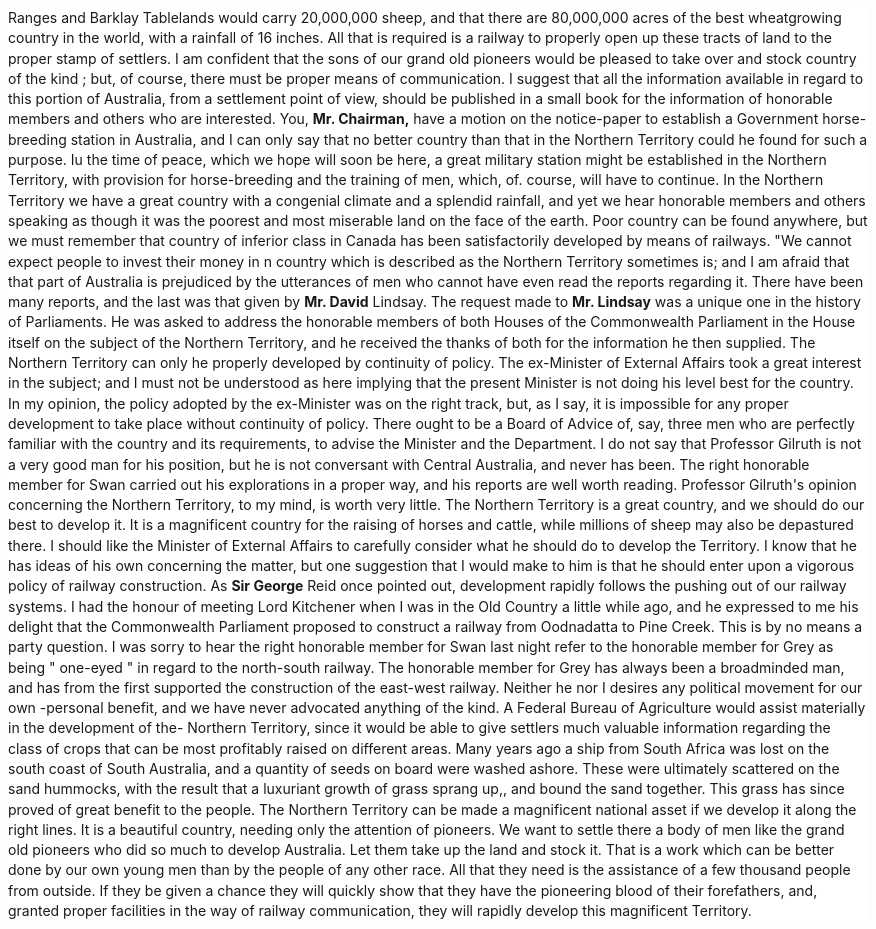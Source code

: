Ranges and Barklay Tablelands would carry 20,000,000 sheep, and that there are 80,000,000 acres of the best wheatgrowing country in the world, with a rainfall of 16 inches. All that is required is a railway to properly open up these tracts of land to the proper stamp of settlers. I am confident that the sons of our grand old pioneers would be pleased to take over and stock country of the kind ; but, of course, there must be proper means of communication. I suggest that all the information available in regard to this portion of Australia, from a settlement point of view, should be published in a small book for the information of honorable members and others who are interested. You,  **Mr. Chairman,**  have a motion on the notice-paper to establish a Government horse-breeding station in Australia, and I can only say that no better country than that in the Northern Territory could he found for such a purpose. Iu the time of peace, which we hope will soon be here, a great military  station might be established in the Northern Territory, with provision for horse-breeding and the training of men, which, of. course, will have to continue. In the Northern Territory we have a great country with a congenial climate and a splendid rainfall, and yet we hear honorable members and others speaking as though it was the poorest and most miserable land on the face of the earth. Poor country can be found anywhere, but we must remember that country of inferior class in Canada has been satisfactorily developed by means of railways. "We cannot expect people to invest their money in n country which is described as the Northern Territory sometimes is; and I am afraid that that part of Australia is prejudiced by the utterances of men who cannot have even read the reports regarding it. There have been many reports, and the last was that given by  **Mr. David**  Lindsay. The request made to  **Mr. Lindsay**  was a unique one in the history of Parliaments. He was asked to address the honorable members of both Houses of the Commonwealth Parliament in the House itself on the subject of the Northern Territory, and he received the thanks of both for the information he then supplied. The Northern Territory can only he properly developed by continuity of policy. The ex-Minister of External Affairs took a great interest in the subject; and I must not be understood as here implying that the present Minister is not doing his level best for the country. In my opinion, the policy adopted by the ex-Minister was on the right track, but, as I say, it is impossible for any proper development to take place without continuity of policy. There ought to be a Board of Advice of, say, three men who are perfectly familiar with the country and its requirements, to advise the Minister and the Department. I do not say that Professor Gilruth is not a very good man for his position, but he is not conversant with Central Australia, and never has been. The right honorable member for Swan carried out his explorations in a proper way, and his reports are well worth reading. Professor Gilruth's opinion concerning the Northern Territory, to my mind, is worth very little. The Northern Territory is a great country, and we should do our best to develop it. It is a magnificent country for the raising of horses and cattle, while millions of sheep may also be depastured there. I should like the Minister of External Affairs to carefully consider what he should do to develop the Territory. I know that he has ideas of his own concerning the matter, but one suggestion that I would make to him is that he should enter upon a vigorous policy of railway construction. As  **Sir George**  Reid once pointed out, development rapidly follows the pushing out of our railway systems. I had the honour  of  meeting  Lord Kitchener when I was in the Old Country a little while ago, and he expressed to me his delight that the Commonwealth Parliament proposed to construct a railway from Oodnadatta to Pine Creek. This is by no means a party question. I was sorry to hear the right honorable member for Swan last night refer to the honorable member for Grey as being " one-eyed " in regard to the north-south railway. The honorable member for Grey has always been a broadminded man, and has from the first supported the construction of the east-west railway. Neither he nor I desires any political movement for our own -personal benefit, and we have never advocated anything of the kind. A Federal Bureau of Agriculture would assist materially in the development of the- Northern Territory, since it would be able to give settlers much valuable information regarding the class of crops that can be most profitably raised on different areas. Many years ago a ship from South Africa was lost on the south coast of South Australia, and a quantity of seeds on board were washed ashore. These were ultimately scattered on the sand hummocks, with the result that a luxuriant growth of grass sprang up,, and bound the sand together. This grass has since proved of great benefit to the people. The Northern Territory can be made a magnificent national asset if we develop it along the right lines. It is a beautiful country, needing only the attention of pioneers. We want to settle there a body of men like the grand old pioneers who did so much to develop Australia. Let them take up the land and stock it. That is a work which can be better done by our own young men than by the people of any other race. All that they need is the assistance of a few thousand people from outside. If they be given a chance they will quickly show that they have the pioneering blood of their forefathers, and, granted proper facilities in the way of railway communication, they will rapidly develop this magnificent Territory. 
